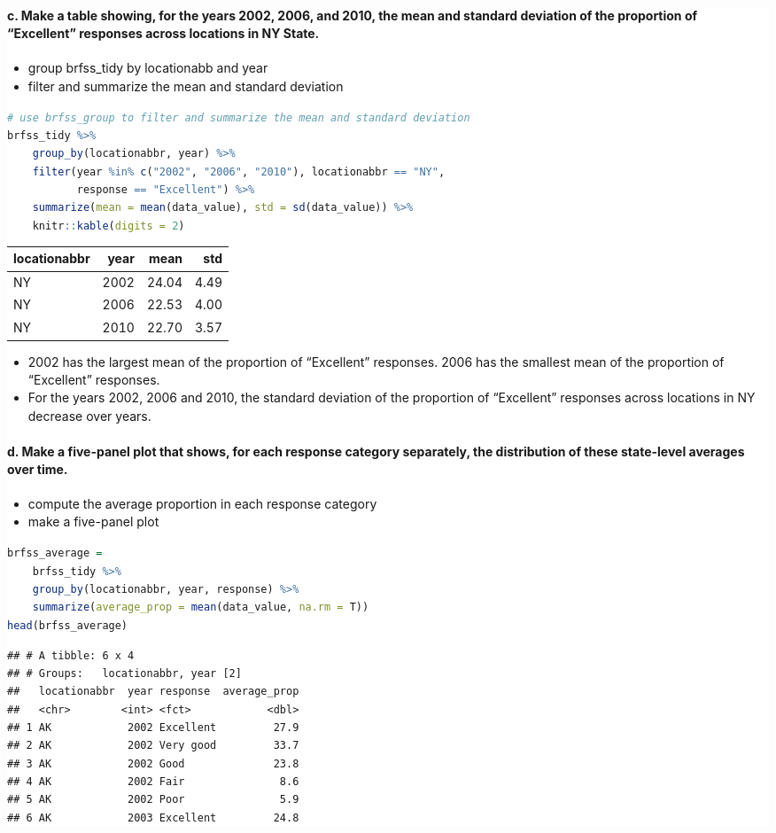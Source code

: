 #### c. Make a table showing, for the years 2002, 2006, and 2010, the mean and standard deviation of the proportion of “Excellent” responses across locations in NY State.

-   group brfss\_tidy by locationabb and year
-   filter and summarize the mean and standard deviation

``` r
# use brfss_group to filter and summarize the mean and standard deviation
brfss_tidy %>% 
    group_by(locationabbr, year) %>% 
    filter(year %in% c("2002", "2006", "2010"), locationabbr == "NY", 
           response == "Excellent") %>% 
    summarize(mean = mean(data_value), std = sd(data_value)) %>% 
    knitr::kable(digits = 2)
```

| locationabbr |  year|   mean|   std|
|:-------------|-----:|------:|-----:|
| NY           |  2002|  24.04|  4.49|
| NY           |  2006|  22.53|  4.00|
| NY           |  2010|  22.70|  3.57|

-   2002 has the largest mean of the proportion of “Excellent” responses. 2006 has the smallest mean of the proportion of “Excellent” responses.
-   For the years 2002, 2006 and 2010, the standard deviation of the proportion of “Excellent” responses across locations in NY decrease over years.

#### d. Make a five-panel plot that shows, for each response category separately, the distribution of these state-level averages over time.

-   compute the average proportion in each response category
-   make a five-panel plot

``` r
brfss_average =
    brfss_tidy %>% 
    group_by(locationabbr, year, response) %>% 
    summarize(average_prop = mean(data_value, na.rm = T))
head(brfss_average)
```

    ## # A tibble: 6 x 4
    ## # Groups:   locationabbr, year [2]
    ##   locationabbr  year response  average_prop
    ##   <chr>        <int> <fct>            <dbl>
    ## 1 AK            2002 Excellent         27.9
    ## 2 AK            2002 Very good         33.7
    ## 3 AK            2002 Good              23.8
    ## 4 AK            2002 Fair               8.6
    ## 5 AK            2002 Poor               5.9
    ## 6 AK            2003 Excellent         24.8
